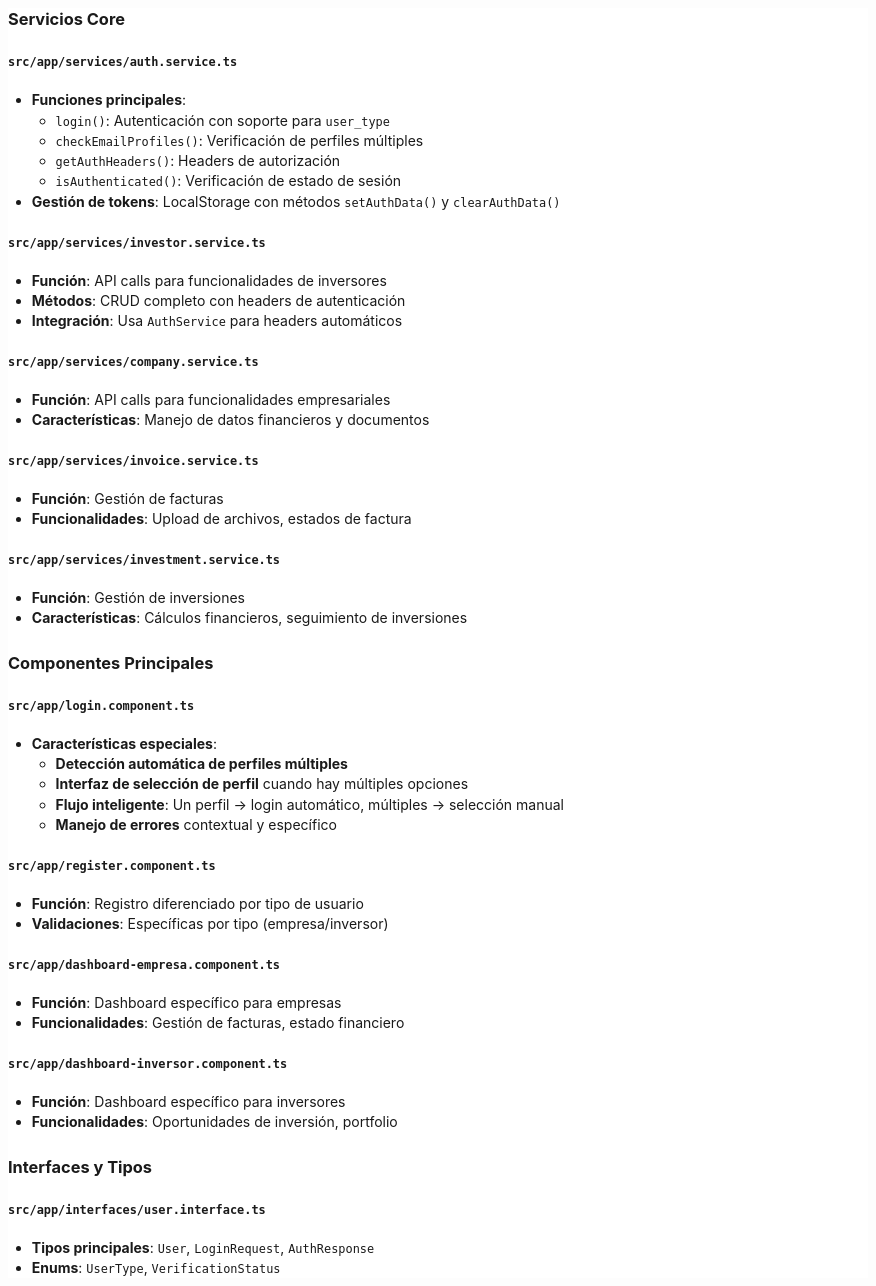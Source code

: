 ### Servicios Core

#### `src/app/services/auth.service.ts`
- **Funciones principales**:
  - `login()`: Autenticación con soporte para `user_type`
  - `checkEmailProfiles()`: Verificación de perfiles múltiples
  - `getAuthHeaders()`: Headers de autorización
  - `isAuthenticated()`: Verificación de estado de sesión
- **Gestión de tokens**: LocalStorage con métodos `setAuthData()` y `clearAuthData()`

#### `src/app/services/investor.service.ts`
- **Función**: API calls para funcionalidades de inversores
- **Métodos**: CRUD completo con headers de autenticación
- **Integración**: Usa `AuthService` para headers automáticos

#### `src/app/services/company.service.ts`
- **Función**: API calls para funcionalidades empresariales
- **Características**: Manejo de datos financieros y documentos

#### `src/app/services/invoice.service.ts`
- **Función**: Gestión de facturas
- **Funcionalidades**: Upload de archivos, estados de factura

#### `src/app/services/investment.service.ts`
- **Función**: Gestión de inversiones
- **Características**: Cálculos financieros, seguimiento de inversiones

### Componentes Principales

#### `src/app/login.component.ts`
- **Características especiales**:
  - **Detección automática de perfiles múltiples**
  - **Interfaz de selección de perfil** cuando hay múltiples opciones
  - **Flujo inteligente**: Un perfil → login automático, múltiples → selección manual
  - **Manejo de errores** contextual y específico

#### `src/app/register.component.ts`
- **Función**: Registro diferenciado por tipo de usuario
- **Validaciones**: Específicas por tipo (empresa/inversor)

#### `src/app/dashboard-empresa.component.ts`
- **Función**: Dashboard específico para empresas
- **Funcionalidades**: Gestión de facturas, estado financiero

#### `src/app/dashboard-inversor.component.ts`
- **Función**: Dashboard específico para inversores
- **Funcionalidades**: Oportunidades de inversión, portfolio

### Interfaces y Tipos

#### `src/app/interfaces/user.interface.ts`
- **Tipos principales**: `User`, `LoginRequest`, `AuthResponse`
- **Enums**: `UserType`, `VerificationStatus`
